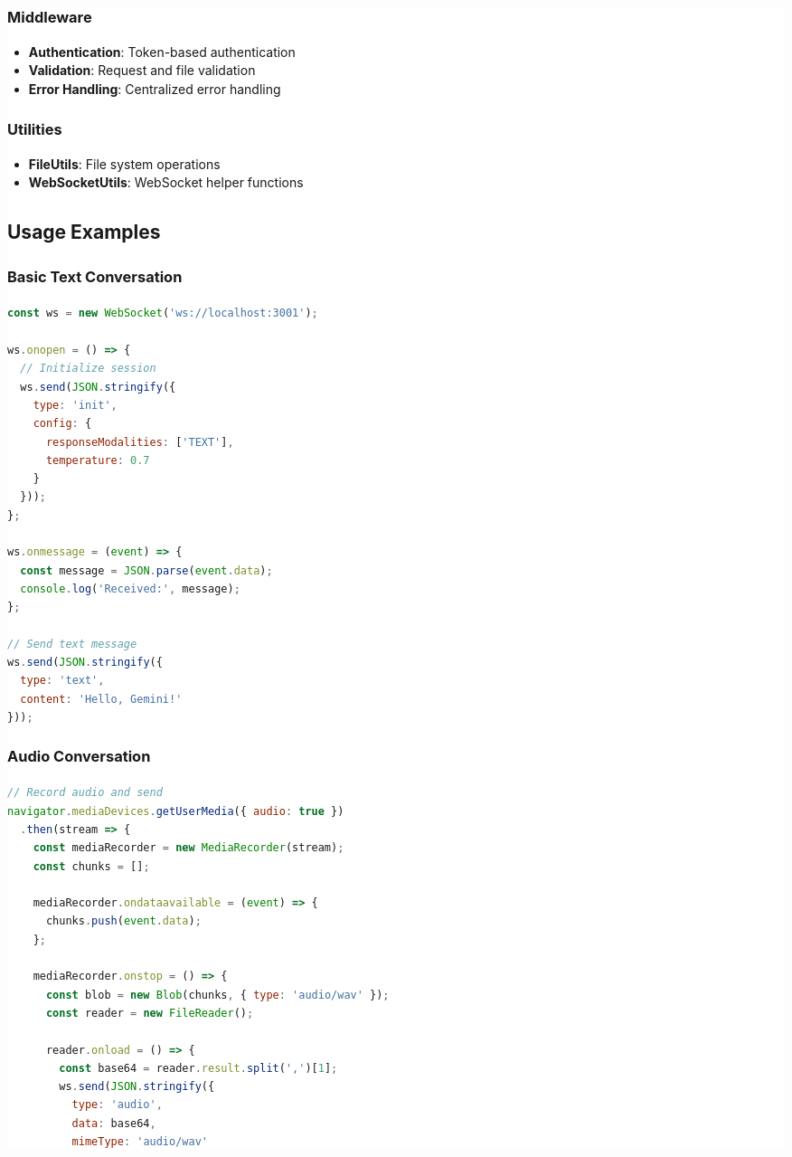 ### Middleware

- **Authentication**: Token-based authentication
- **Validation**: Request and file validation
- **Error Handling**: Centralized error handling

### Utilities

- **FileUtils**: File system operations
- **WebSocketUtils**: WebSocket helper functions

## Usage Examples

### Basic Text Conversation

```javascript
const ws = new WebSocket('ws://localhost:3001');

ws.onopen = () => {
  // Initialize session
  ws.send(JSON.stringify({
    type: 'init',
    config: {
      responseModalities: ['TEXT'],
      temperature: 0.7
    }
  }));
};

ws.onmessage = (event) => {
  const message = JSON.parse(event.data);
  console.log('Received:', message);
};

// Send text message
ws.send(JSON.stringify({
  type: 'text',
  content: 'Hello, Gemini!'
}));
```

### Audio Conversation

```javascript
// Record audio and send
navigator.mediaDevices.getUserMedia({ audio: true })
  .then(stream => {
    const mediaRecorder = new MediaRecorder(stream);
    const chunks = [];
    
    mediaRecorder.ondataavailable = (event) => {
      chunks.push(event.data);
    };
    
    mediaRecorder.onstop = () => {
      const blob = new Blob(chunks, { type: 'audio/wav' });
      const reader = new FileReader();
      
      reader.onload = () => {
        const base64 = reader.result.split(',')[1];
        ws.send(JSON.stringify({
          type: 'audio',
          data: base64,
          mimeType: 'audio/wav'
```